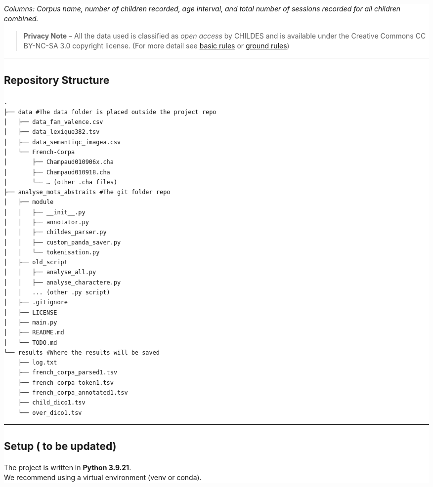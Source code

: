 *Columns: Corpus name, number of children recorded, age interval, and total number of sessions recorded for all children combined.*

> **Privacy Note** – All the data used is classified as *open access* by CHILDES and is available under the Creative Commons CC BY-NC-SA 3.0 copyright license. (For more detail see [basic rules](https://talkbank.org/0share/rules.html) or [ground rules](https://talkbank.org/0share/index.html))

---

## Repository Structure

```
.
├── data #The data folder is placed outside the project repo
│   ├── data_fan_valence.csv
│   ├── data_lexique382.tsv
│   ├── data_semantiqc_imagea.csv
│   └── French-Corpa
│       ├── Champaud010906x.cha
│       ├── Champaud010918.cha
│       └── … (other .cha files)
├── analyse_mots_abstraits #The git folder repo
│   ├── module
│   │   ├── __init__.py
│   │   ├── annotator.py
│   │   ├── childes_parser.py
│   │   ├── custom_panda_saver.py
│   │   └── tokenisation.py
│   ├── old_script
│   │   ├── analyse_all.py
│   │   ├── analyse_charactere.py
│   │   ... (other .py script)
│   ├── .gitignore
│   ├── LICENSE
│   ├── main.py
│   ├── README.md
│   └── TODO.md
└── results #Where the results will be saved
    ├── log.txt
    ├── french_corpa_parsed1.tsv
    ├── french_corpa_token1.tsv
    ├── french_corpa_annotated1.tsv
    ├── child_dico1.tsv
    └── over_dico1.tsv
```

---

## Setup ( to be updated)

The project is written in **Python 3.9.21**.  
We recommend using a virtual environment (venv or conda).
